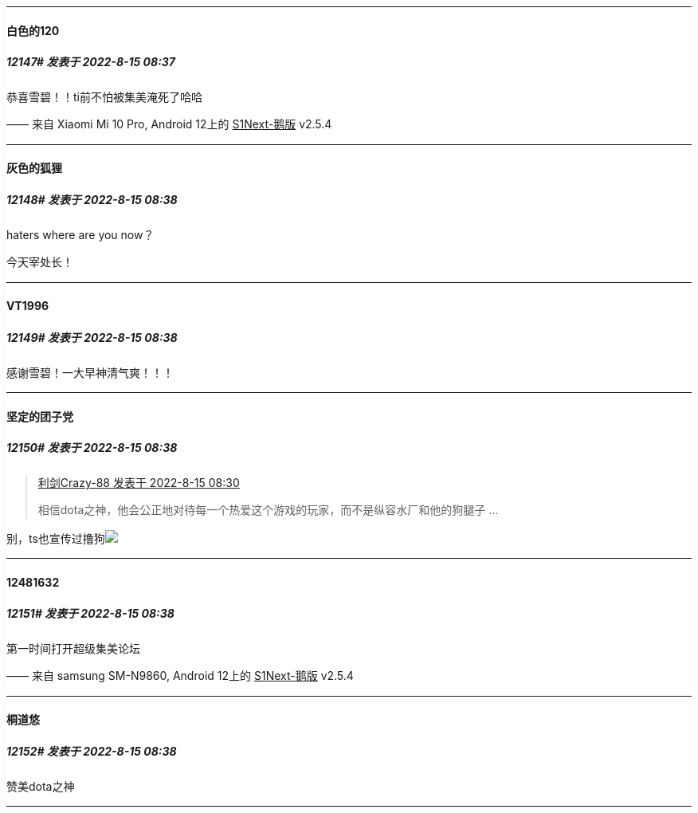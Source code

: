 *****

####  白色的120  
##### 12147#       发表于 2022-8-15 08:37

恭喜雪碧！！ti前不怕被集美淹死了哈哈

—— 来自 Xiaomi Mi 10 Pro, Android 12上的 [S1Next-鹅版](https://github.com/ykrank/S1-Next/releases) v2.5.4

*****

####  灰色的狐狸  
##### 12148#       发表于 2022-8-15 08:38

haters where are you now？

今天宰处长！

*****

####  VT1996  
##### 12149#       发表于 2022-8-15 08:38

感谢雪碧！一大早神清气爽！！！

*****

####  坚定的团子党  
##### 12150#       发表于 2022-8-15 08:38

<blockquote><a href="httphttps://bbs.saraba1st.com/2b/forum.php?mod=redirect&amp;goto=findpost&amp;pid=57069178&amp;ptid=2084957" target="_blank">利剑Crazy-88 发表于 2022-8-15 08:30</a>

相信dota之神，他会公正地对待每一个热爱这个游戏的玩家，而不是纵容水厂和他的狗腿子 ...</blockquote>
别，ts也宣传过撸狗<img src="https://static.saraba1st.com/image/smiley/face2017/067.png" referrerpolicy="no-referrer">



*****

####  12481632  
##### 12151#       发表于 2022-8-15 08:38

第一时间打开超级集美论坛

—— 来自 samsung SM-N9860, Android 12上的 [S1Next-鹅版](https://github.com/ykrank/S1-Next/releases) v2.5.4

*****

####  桐道悠  
##### 12152#       发表于 2022-8-15 08:38

赞美dota之神

*****
